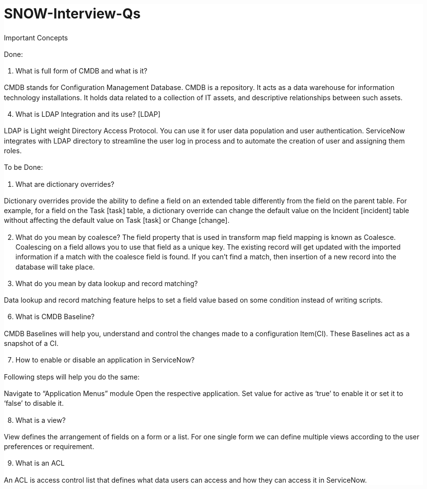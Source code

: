 # SNOW-Interview-Qs

Important Concepts

Done:

1. What is full form of CMDB and what is it?

CMDB stands for Configuration Management Database. CMDB is a repository. It acts as a data warehouse for information technology installations. It holds data related to a collection of IT assets, and descriptive relationships between such assets.

4. What is LDAP Integration and its use?    [LDAP]

LDAP is Light weight Directory Access Protocol. You can use it for user data population and user authentication. ServiceNow integrates with LDAP directory to streamline the user log in process and to automate the creation of user and assigning them roles.

To be Done:

1. What are dictionary overrides?

Dictionary overrides provide the ability to define a field on an extended table differently from the field on the parent table. For example, for a field on the Task [task] table, a dictionary override can change the default value on the Incident [incident] table without affecting the default value on Task [task] or Change [change].

2. What do you mean by coalesce?
The field property that is used in transform map field mapping is known as Coalesce. Coalescing on a field allows you to use that field as a unique key. The existing record will get updated with the imported information if a match with the coalesce field is found. If you can’t find a match, then insertion of a new record into the database will take place.

5. What do you mean by data lookup and record matching?

Data lookup and record matching feature helps to set a field value based on some condition instead of writing scripts.

6. What is CMDB Baseline?

CMDB Baselines will help you, understand and control the changes made to a configuration Item(CI). These Baselines act as a snapshot of a CI.

7. How to enable or disable an application in ServiceNow?

Following steps will help you do the same:

Navigate to “Application Menus” module
Open the respective application.
Set value for active as ‘true’ to enable it or set it to ‘false’ to disable it.

8. What is a view?

View defines the arrangement of fields on a form or a list. For one single form we can define multiple views according to the user preferences or requirement.

9. What is an ACL

An ACL is access control list that defines what data users can access and how they can access it in ServiceNow.
